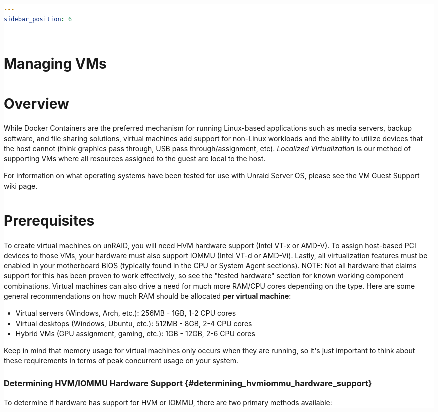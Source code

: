 ```yaml
---
sidebar_position: 6
---
```


# Managing VMs

# Overview

While Docker Containers are the preferred mechanism for running
Linux-based applications such as media servers, backup software, and
file sharing solutions, virtual machines add support for non-Linux
workloads and the ability to utilize devices that the host cannot (think
graphics pass through, USB pass through/assignment, etc). *Localized
Virtualization* is our method of supporting VMs where all resources
assigned to the guest are local to the host.

For information on what operating systems have been tested for use with
Unraid Server OS, please see the [VM Guest
Support](Manual/VM_Guest_Support "wikilink") wiki page.

# Prerequisites

To create virtual machines on unRAID, you will need HVM hardware support
(Intel VT-x or AMD-V). To assign host-based PCI devices to those VMs,
your hardware must also support IOMMU (Intel VT-d or AMD-Vi). Lastly,
all virtualization features must be enabled in your motherboard BIOS
(typically found in the CPU or System Agent sections). NOTE: Not all
hardware that claims support for this has been proven to work
effectively, so see the \"tested hardware\" section for known working
component combinations. Virtual machines can also drive a need for much
more RAM/CPU cores depending on the type. Here are some general
recommendations on how much RAM should be allocated **per virtual
machine**:

-   Virtual servers (Windows, Arch, etc.): 256MB - 1GB, 1-2 CPU cores
-   Virtual desktops (Windows, Ubuntu, etc.): 512MB - 8GB, 2-4 CPU cores
-   Hybrid VMs (GPU assignment, gaming, etc.): 1GB - 12GB, 2-6 CPU cores

Keep in mind that memory usage for virtual machines only occurs when
they are running, so it\'s just important to think about these
requirements in terms of peak concurrent usage on your system.

### Determining HVM/IOMMU Hardware Support {#determining_hvmiommu_hardware_support}

To determine if hardware has support for HVM or IOMMU, there are two
primary methods available:
